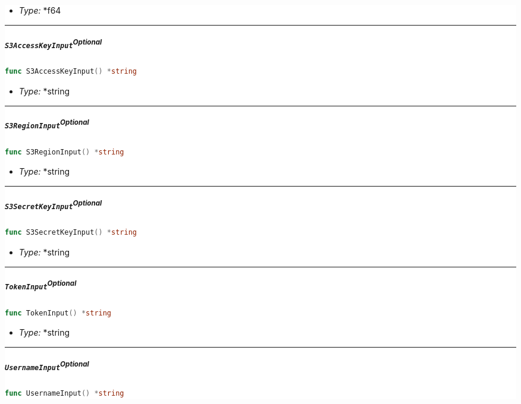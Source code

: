 - *Type:* *f64

---

##### `S3AccessKeyInput`<sup>Optional</sup> <a name="S3AccessKeyInput" id="@cdktf/provider-ionoscloud.provider.IonoscloudProvider.property.s3AccessKeyInput"></a>

```go
func S3AccessKeyInput() *string
```

- *Type:* *string

---

##### `S3RegionInput`<sup>Optional</sup> <a name="S3RegionInput" id="@cdktf/provider-ionoscloud.provider.IonoscloudProvider.property.s3RegionInput"></a>

```go
func S3RegionInput() *string
```

- *Type:* *string

---

##### `S3SecretKeyInput`<sup>Optional</sup> <a name="S3SecretKeyInput" id="@cdktf/provider-ionoscloud.provider.IonoscloudProvider.property.s3SecretKeyInput"></a>

```go
func S3SecretKeyInput() *string
```

- *Type:* *string

---

##### `TokenInput`<sup>Optional</sup> <a name="TokenInput" id="@cdktf/provider-ionoscloud.provider.IonoscloudProvider.property.tokenInput"></a>

```go
func TokenInput() *string
```

- *Type:* *string

---

##### `UsernameInput`<sup>Optional</sup> <a name="UsernameInput" id="@cdktf/provider-ionoscloud.provider.IonoscloudProvider.property.usernameInput"></a>

```go
func UsernameInput() *string
```
